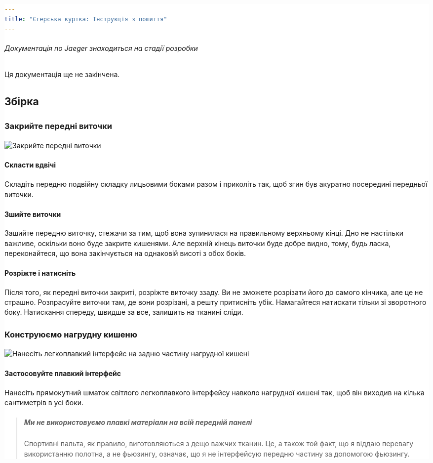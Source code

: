 ```yaml
---
title: "Єгерська куртка: Інструкція з пошиття"
---
```


<Note>

###### Документація по Jaeger знаходиться на стадії розробки

Ця документація ще не закінчена.

</Note>

## Збірка

### Закрийте передні виточки

![Закрийте передні виточки](closeFrontDarts.svg)

#### Скласти вдвічі

Складіть передню подвійну складку лицьовими боками разом і приколіть так, щоб згин був акуратно посередині передньої виточки.

#### Зшийте виточки

Зашийте передню виточку, стежачи за тим, щоб вона зупинилася на правильному верхньому кінці. Дно не настільки важливе, оскільки воно буде закрите кишенями. Але верхній кінець виточки буде добре видно, тому, будь ласка, переконайтеся, що вона закінчується на однаковій висоті з обох боків.

#### Розріжте і натисніть

Після того, як передні виточки закриті, розріжте виточку ззаду. Ви не зможете розрізати його до самого кінчика, але це не страшно. Розпрасуйте виточки там, де вони розрізані, а решту притисніть убік. Намагайтеся натискати тільки зі зворотного боку. Натискання спереду, швидше за все, залишить на тканині сліди.

### Конструюємо нагрудну кишеню

![Нанесіть легкоплавкий інтерфейс на задню частину нагрудної кишені](basteChestPocket.svg)

#### Застосовуйте плавкий інтерфейс

Нанесіть прямокутний шматок світлого легкоплавкого інтерфейсу навколо нагрудної кишені так, щоб він виходив на кілька сантиметрів в усі боки.

> ##### Ми не використовуємо плавкі матеріали на всій передній панелі
> 
> Спортивні пальта, як правило, виготовляються з дещо важчих тканин. Це, а також той факт, що я віддаю перевагу використанню полотна, а не фьюзингу, означає, що я не інтерфейсую передню частину за допомогою фьюзингу.
